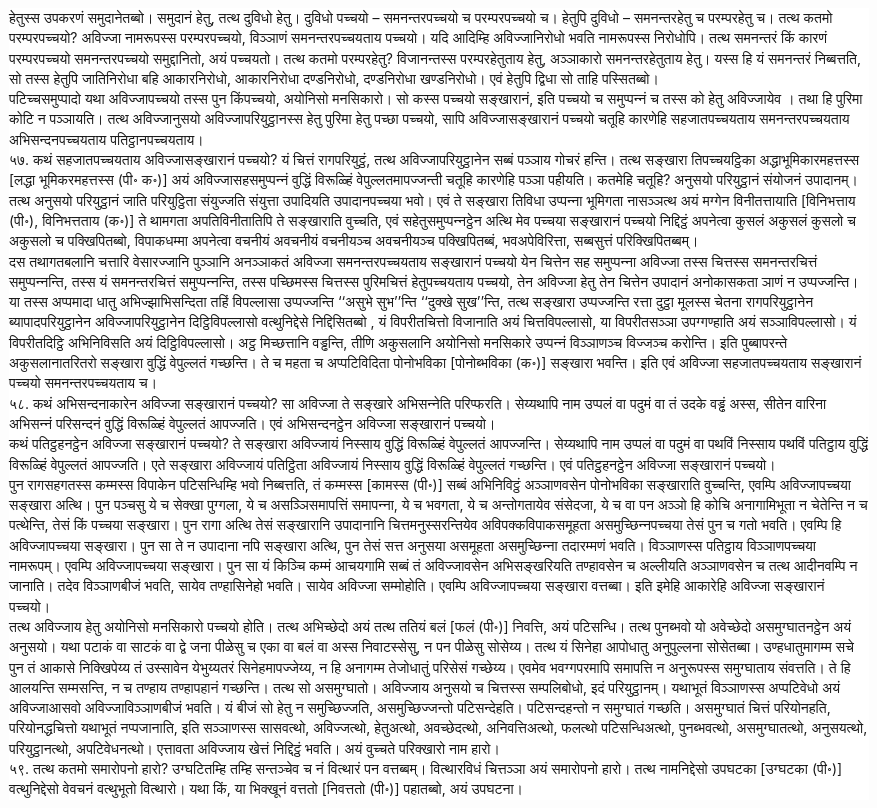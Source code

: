 हेतुस्स उपकरणं समुदानेतब्बो। समुदानं हेतु, तत्थ दुविधो हेतु। दुविधो पच्‍चयो – समनन्तरपच्‍चयो च परम्परपच्‍चयो च। हेतुपि दुविधो – समनन्तरहेतु च परम्परहेतु च। तत्थ कतमो परम्परपच्‍चयो? अविज्‍जा नामरूपस्स परम्परपच्‍चयो, विञ्‍ञाणं समनन्तरपच्‍चयताय पच्‍चयो। यदि आदिम्हि अविज्‍जानिरोधो भवति नामरूपस्स निरोधोपि। तत्थ समनन्तरं किं कारणं परम्परपच्‍चयो समनन्तरपच्‍चयो समुद्दानितो, अयं पच्‍चयतो। तत्थ कतमो परम्परहेतु? विजानन्तस्स परम्परहेतुताय हेतु, अञ्‍ञाकारो समनन्तरहेतुताय हेतु। यस्स हि यं समनन्तरं निब्बत्तति, सो तस्स हेतुपि जातिनिरोधा बहि आकारनिरोधो, आकारनिरोधा दण्डनिरोधो, दण्डनिरोधा खण्डनिरोधो। एवं हेतुपि द्विधा सो ताहि पस्सितब्बो।  
पटिच्‍चसमुप्पादो यथा अविज्‍जापच्‍चयो तस्स पुन किंपच्‍चयो, अयोनिसो मनसिकारो। सो कस्स पच्‍चयो सङ्खारानं, इति पच्‍चयो च समुप्पन्‍नं च तस्स को हेतु अविज्‍जायेव । तथा हि पुरिमा कोटि न पञ्‍ञायति। तत्थ अविज्‍जानुसयो अविज्‍जापरियुट्ठानस्स हेतु पुरिमा हेतु पच्छा पच्‍चयो, सापि अविज्‍जासङ्खारानं पच्‍चयो चतूहि कारणेहि सहजातपच्‍चयताय समनन्तरपच्‍चयताय अभिसन्दनपच्‍चयताय पतिट्ठानपच्‍चयताय।  
५७. कथं सहजातपच्‍चयताय अविज्‍जासङ्खारानं पच्‍चयो? यं चित्तं रागपरियुट्ठं, तत्थ अविज्‍जापरियुट्ठानेन सब्बं पञ्‍ञाय गोचरं हन्ति। तत्थ सङ्खारा तिपच्‍चयट्ठिका अद्धाभूमिकारमहत्तस्स [लद्धा भूमिकरमहत्तस्स (पी॰ क॰)] अयं अविज्‍जासहसमुप्पन्‍नं वुद्धिं विरूळ्हिं वेपुल्‍लतमापज्‍जन्ती चतूहि कारणेहि पञ्‍ञा पहीयति। कतमेहि चतूहि? अनुसयो परियुट्ठानं संयोजनं उपादानम्। तत्थ अनुसयो परियुट्ठानं जाति परियुट्ठिता संयुज्‍जति संयुत्ता उपादियति उपादानपच्‍चया भवो। एवं ते सङ्खारा तिविधा उप्पन्‍ना भूमिगता नासञ्‍ञत्थ अयं मग्गेन विनीतत्तायाति [विनिभत्ताय (पी॰), विनिभत्तताय (क॰)] ते थामगता अपतिविनीतातिपि ते सङ्खाराति वुच्‍चति, एवं सहेतुसमुप्पन्‍नट्ठेन अत्थि मेव पच्‍चया सङ्खारानं पच्‍चयो निद्दिट्ठं अपनेत्वा कुसलं अकुसलं कुसलो च अकुसलो च पक्खिपितब्बो, विपाकधम्मा अपनेत्वा वचनीयं अवचनीयं वचनीयञ्‍च अवचनीयञ्‍च पक्खिपितब्बं, भवअपेविरित्ता, सब्बसुत्तं परिक्खिपितब्बम्।  
दस तथागतबलानि चत्तारि वेसारज्‍जानि पुञ्‍ञानि अनञ्‍ञाकतं अविज्‍जा समनन्तरपच्‍चयताय सङ्खारानं पच्‍चयो येन चित्तेन सह समुप्पन्‍ना अविज्‍जा तस्स चित्तस्स समनन्तरचित्तं समुप्पन्‍नन्ति, तस्स यं समनन्तरचित्तं समुप्पन्‍नन्ति, तस्स पच्छिमस्स चित्तस्स पुरिमचित्तं हेतुपच्‍चयताय पच्‍चयो, तेन अविज्‍जा हेतु तेन चित्तेन उपादानं अनोकासकता ञाणं न उप्पज्‍जन्ति। या तस्स अप्पमादा धातु अभिज्झाभिसन्दिता तहिं विपल्‍लासा उप्पज्‍जन्ति ‘‘असुभे सुभ’’न्ति ‘‘दुक्खे सुख’’न्ति, तत्थ सङ्खारा उप्पज्‍जन्ति रत्ता दुट्ठा मूलस्स चेतना रागपरियुट्ठानेन ब्यापादपरियुट्ठानेन अविज्‍जापरियुट्ठानेन दिट्ठिविपल्‍लासो वत्थुनिद्देसे निद्दिसितब्बो , यं विपरीतचित्तो विजानाति अयं चित्तविपल्‍लासो, या विपरीतसञ्‍ञा उपग्गण्हाति अयं सञ्‍ञाविपल्‍लासो। यं विपरीतदिट्ठि अभिनिविसति अयं दिट्ठिविपल्‍लासो। अट्ठ मिच्छत्तानि वड्ढन्ति, तीणि अकुसलानि अयोनिसो मनसिकारे उप्पन्‍नं विञ्‍ञाणञ्‍च विज्‍जञ्‍च करोन्ति। इति पुब्बापरन्ते अकुसलानातरितरो सङ्खारा वुद्धिं वेपुल्‍लतं गच्छन्ति। ते च महता च अप्पटिविदिता पोनोभविका [पोनोब्भविका (क॰)] सङ्खारा भवन्ति। इति एवं अविज्‍जा सहजातपच्‍चयताय सङ्खारानं पच्‍चयो समनन्तरपच्‍चयताय च।  
५८. कथं अभिसन्दनाकारेन अविज्‍जा सङ्खारानं पच्‍चयो? सा अविज्‍जा ते सङ्खारे अभिसन्‍नेति परिप्फरति। सेय्यथापि नाम उप्पलं वा पदुमं वा तं उदके वड्ढं अस्स, सीतेन वारिना अभिसन्‍नं परिसन्दनं वुद्धिं विरूळ्हिं वेपुल्‍लतं आपज्‍जति। एवं अभिसन्दनट्ठेन अविज्‍जा सङ्खारानं पच्‍चयो।  
कथं पतिट्ठहनट्ठेन अविज्‍जा सङ्खारानं पच्‍चयो? ते सङ्खारा अविज्‍जायं निस्साय वुद्धिं विरूळ्हिं वेपुल्‍लतं आपज्‍जन्ति। सेय्यथापि नाम उप्पलं वा पदुमं वा पथविं निस्साय पथविं पतिट्ठाय वुद्धिं विरूळ्हिं वेपुल्‍लतं आपज्‍जति। एते सङ्खारा अविज्‍जायं पतिट्ठिता अविज्‍जायं निस्साय वुद्धिं विरूळ्हिं वेपुल्‍लतं गच्छन्ति। एवं पतिट्ठहनट्ठेन अविज्‍जा सङ्खारानं पच्‍चयो।  
पुन रागसहगतस्स कम्मस्स विपाकेन पटिसन्धिम्हि भवो निब्बत्तति, तं कम्मस्स [कामस्स (पी॰)] सब्बं अभिनिविट्ठं अञ्‍ञाणवसेन पोनोभविका सङ्खाराति वुच्‍चन्ति, एवम्पि अविज्‍जापच्‍चया सङ्खारा अत्थि। पुन पञ्‍चसु ये च सेक्खा पुग्गला, ये च असञ्‍ञिसमापत्तिं समापन्‍ना, ये च भवगता, ये च अन्तोगतायेव संसेदजा, ये च वा पन अञ्‍ञो हि कोचि अनागामिभूता न चेतेन्ति न च पत्थेन्ति, तेसं किं पच्‍चया सङ्खारा। पुन रागा अत्थि तेसं सङ्खारानि उपादानानि चित्तमनुस्सरन्तियेव अविपक्‍कविपाकसमूहता असमुच्छिन्‍नपच्‍चया तेसं पुन च गतो भवति। एवम्पि हि अविज्‍जापच्‍चया सङ्खारा। पुन सा ते न उपादाना नपि सङ्खारा अत्थि, पुन तेसं सत्त अनुसया असमूहता असमुच्छिन्‍ना तदारम्मणं भवति। विञ्‍ञाणस्स पतिट्ठाय विञ्‍ञाणपच्‍चया नामरूपम्। एवम्पि अविज्‍जापच्‍चया सङ्खारा। पुन सा यं किञ्‍चि कम्मं आचयगामि सब्बं तं अविज्‍जावसेन अभिसङ्खरियति तण्हावसेन च अल्‍लीयति अञ्‍ञाणवसेन च तत्थ आदीनवम्पि न जानाति। तदेव विञ्‍ञाणबीजं भवति, सायेव तण्हासिनेहो भवति। सायेव अविज्‍जा सम्मोहोति। एवम्पि अविज्‍जापच्‍चया सङ्खारा वत्तब्बा। इति इमेहि आकारेहि अविज्‍जा सङ्खारानं पच्‍चयो।  
तत्थ अविज्‍जाय हेतु अयोनिसो मनसिकारो पच्‍चयो होति। तत्थ अभिच्छेदो अयं तत्थ ततियं बलं [फलं (पी॰)] निवत्ति, अयं पटिसन्धि। तत्थ पुनब्भवो यो अवेच्छेदो असमुग्घातनट्ठेन अयं अनुसयो। यथा पटाकं वा साटकं वा द्वे जना पीळेसु च एका वा बलं वा अस्स निवाटस्सेसु, न पन पीळेसु सोसेय्य। तत्थ यं सिनेहा आपोधातु अनुपुल्‍लना सोसेतब्बा। उण्हधातुमागम्म सचे पुन तं आकासे निक्खिपेय्य तं उस्सावेन येभुय्यतरं सिनेहमापज्‍जेय्य, न हि अनागम्म तेजोधातुं परिसेसं गच्छेय्य। एवमेव भवग्गपरमापि समापत्ति न अनुरूपस्स समुग्घाताय संवत्तति। ते हि आलयन्ति सम्मसन्ति, न च तण्हाय तण्हापहानं गच्छन्ति। तत्थ सो असमुग्घातो। अविज्‍जाय अनुसयो च चित्तस्स सम्पलिबोधो, इदं परियुट्ठानम्। यथाभूतं विञ्‍ञाणस्स अप्पटिवेधो अयं अविज्‍जाआसवो अविज्‍जाविञ्‍ञाणबीजं भवति। यं बीजं सो हेतु न समुच्छिज्‍जति, असमुच्छिज्‍जन्तो पटिसन्देहति। पटिसन्दहन्तो न समुग्घातं गच्छति। असमुग्घातं चित्तं परियोनहति, परियोनद्धचित्तो यथाभूतं नप्पजानाति, इति सञ्‍ञाणस्स सासवत्थो, अविज्‍जत्थो, हेतुअत्थो, अवच्छेदत्थो, अनिवत्तिअत्थो, फलत्थो पटिसन्धिअत्थो, पुनब्भवत्थो, असमुग्घातत्थो, अनुसयत्थो, परियुट्ठानत्थो, अपटिवेधनत्थो। एत्तावता अविज्‍जाय खेत्तं निद्दिट्ठं भवति। अयं वुच्‍चते परिक्खारो नाम हारो।  
५९. तत्थ कतमो समारोपनो हारो? उग्घटितम्हि तम्हि सन्तञ्‍चेव च नं वित्थारं पन वत्तब्बम्। वित्थारविधं चित्तञ्‍ञा अयं समारोपनो हारो। तत्थ नामनिद्देसो उपघटका [उग्घटका (पी॰)] वत्थुनिद्देसो वेवचनं वत्थुभूतो वित्थारो। यथा किं, या भिक्खूनं वत्ततो [निवत्ततो (पी॰)] पहातब्बो, अयं उपघटना।  